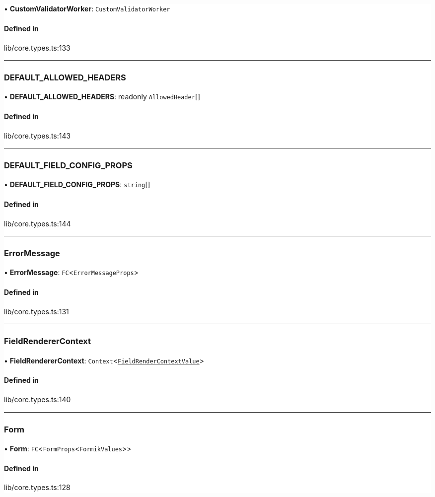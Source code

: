 • **CustomValidatorWorker**: `CustomValidatorWorker`

#### Defined in

lib/core.types.ts:133

___

### DEFAULT\_ALLOWED\_HEADERS

• **DEFAULT\_ALLOWED\_HEADERS**: readonly `AllowedHeader`[]

#### Defined in

lib/core.types.ts:143

___

### DEFAULT\_FIELD\_CONFIG\_PROPS

• **DEFAULT\_FIELD\_CONFIG\_PROPS**: `string`[]

#### Defined in

lib/core.types.ts:144

___

### ErrorMessage

• **ErrorMessage**: `FC`<`ErrorMessageProps`\>

#### Defined in

lib/core.types.ts:131

___

### FieldRendererContext

• **FieldRendererContext**: `Context`<[`FieldRenderContextValue`](../wiki/FieldRenderContextValue)\>

#### Defined in

lib/core.types.ts:140

___

### Form

• **Form**: `FC`<`FormProps`<`FormikValues`\>\>

#### Defined in

lib/core.types.ts:128
